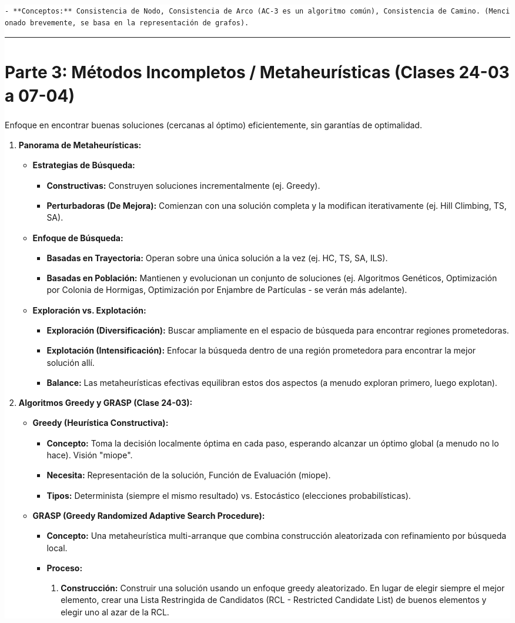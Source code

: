     - **Conceptos:** Consistencia de Nodo, Consistencia de Arco (AC-3 es un algoritmo común), Consistencia de Camino. (Mencionado brevemente, se basa en la representación de grafos).
        

---

# **Parte 3: Métodos Incompletos / Metaheurísticas (Clases 24-03 a 07-04)**

Enfoque en encontrar buenas soluciones (cercanas al óptimo) eficientemente, sin garantías de optimalidad.

1. **Panorama de Metaheurísticas:**
    
    - **Estrategias de Búsqueda:**
        
        - **Constructivas:** Construyen soluciones incrementalmente (ej. Greedy).
            
        - **Perturbadoras (De Mejora):** Comienzan con una solución completa y la modifican iterativamente (ej. Hill Climbing, TS, SA).
            
    - **Enfoque de Búsqueda:**
        
        - **Basadas en Trayectoria:** Operan sobre una única solución a la vez (ej. HC, TS, SA, ILS).
            
        - **Basadas en Población:** Mantienen y evolucionan un conjunto de soluciones (ej. Algoritmos Genéticos, Optimización por Colonia de Hormigas, Optimización por Enjambre de Partículas - se verán más adelante).
            
    - **Exploración vs. Explotación:**
        
        - **Exploración (Diversificación):** Buscar ampliamente en el espacio de búsqueda para encontrar regiones prometedoras.
            
        - **Explotación (Intensificación):** Enfocar la búsqueda dentro de una región prometedora para encontrar la mejor solución allí.
            
        - **Balance:** Las metaheurísticas efectivas equilibran estos dos aspectos (a menudo exploran primero, luego explotan).
            
2. **Algoritmos Greedy y GRASP (Clase 24-03):**
    
    - **Greedy (Heurística Constructiva):**
        
        - **Concepto:** Toma la decisión localmente óptima en cada paso, esperando alcanzar un óptimo global (a menudo no lo hace). Visión "miope".
            
        - **Necesita:** Representación de la solución, Función de Evaluación (miope).
            
        - **Tipos:** Determinista (siempre el mismo resultado) vs. Estocástico (elecciones probabilísticas).
            
    - **GRASP (Greedy Randomized Adaptive Search Procedure):**
        
        - **Concepto:** Una metaheurística multi-arranque que combina construcción aleatorizada con refinamiento por búsqueda local.
            
        - **Proceso:**
            
            1. **Construcción:** Construir una solución usando un enfoque greedy aleatorizado. En lugar de elegir siempre el mejor elemento, crear una Lista Restringida de Candidatos (RCL - Restricted Candidate List) de buenos elementos y elegir uno al azar de la RCL.
                